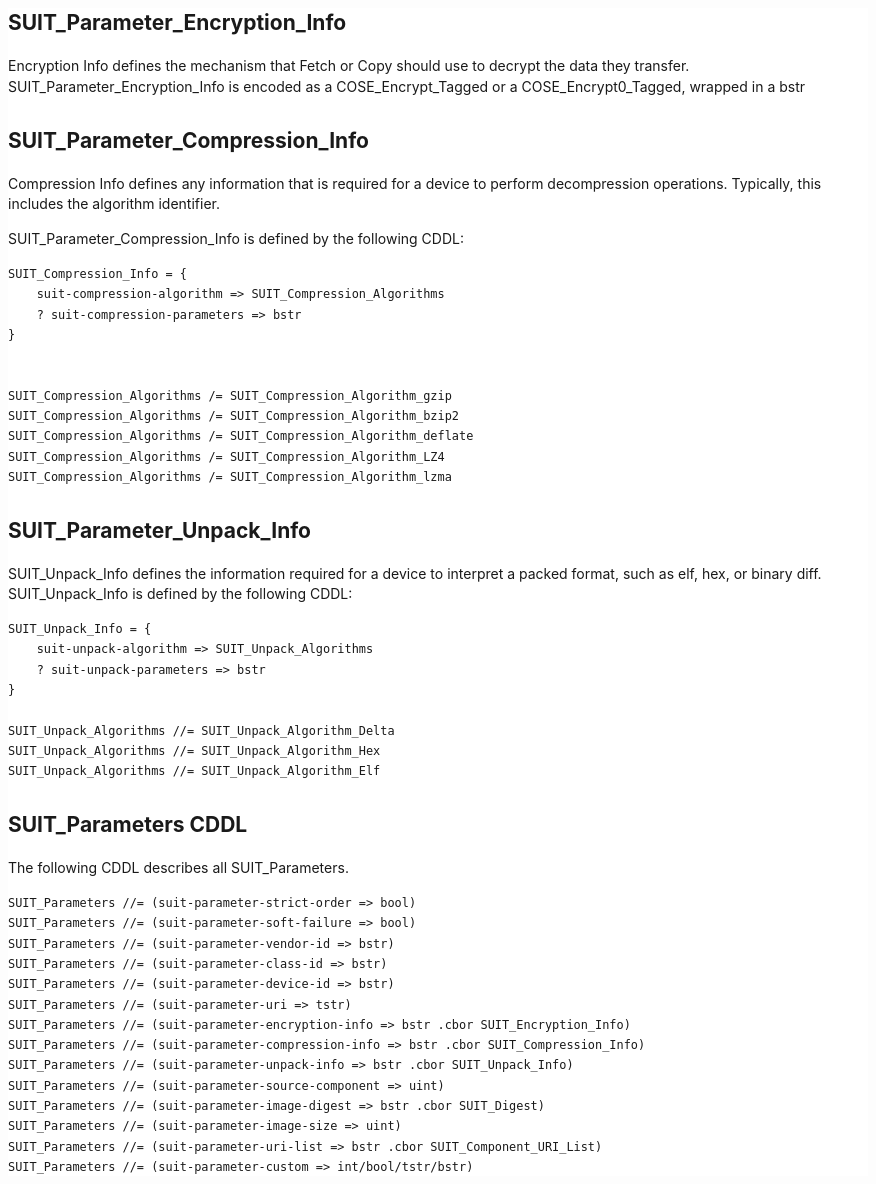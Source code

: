 ## SUIT_Parameter_Encryption_Info

Encryption Info defines the mechanism that Fetch or Copy should use to decrypt the data they transfer. SUIT_Parameter_Encryption_Info is encoded as a COSE_Encrypt_Tagged or a COSE_Encrypt0_Tagged, wrapped in a bstr

## SUIT_Parameter_Compression_Info

Compression Info defines any information that is required for a device to perform decompression operations. Typically, this includes the algorithm identifier.

SUIT_Parameter_Compression_Info is defined by the following CDDL:

~~~ CDDL
SUIT_Compression_Info = {
    suit-compression-algorithm => SUIT_Compression_Algorithms
    ? suit-compression-parameters => bstr
}


SUIT_Compression_Algorithms /= SUIT_Compression_Algorithm_gzip
SUIT_Compression_Algorithms /= SUIT_Compression_Algorithm_bzip2
SUIT_Compression_Algorithms /= SUIT_Compression_Algorithm_deflate
SUIT_Compression_Algorithms /= SUIT_Compression_Algorithm_LZ4
SUIT_Compression_Algorithms /= SUIT_Compression_Algorithm_lzma

~~~

## SUIT_Parameter_Unpack_Info

SUIT_Unpack_Info defines the information required for a device to interpret a packed format, such as elf, hex, or binary diff. SUIT_Unpack_Info is defined by the following CDDL:

~~~ CDDL
SUIT_Unpack_Info = {
    suit-unpack-algorithm => SUIT_Unpack_Algorithms
    ? suit-unpack-parameters => bstr
}

SUIT_Unpack_Algorithms //= SUIT_Unpack_Algorithm_Delta
SUIT_Unpack_Algorithms //= SUIT_Unpack_Algorithm_Hex
SUIT_Unpack_Algorithms //= SUIT_Unpack_Algorithm_Elf

~~~

## SUIT_Parameters CDDL

The following CDDL describes all SUIT_Parameters.

~~~ CDDL
SUIT_Parameters //= (suit-parameter-strict-order => bool)
SUIT_Parameters //= (suit-parameter-soft-failure => bool)
SUIT_Parameters //= (suit-parameter-vendor-id => bstr)
SUIT_Parameters //= (suit-parameter-class-id => bstr)
SUIT_Parameters //= (suit-parameter-device-id => bstr)
SUIT_Parameters //= (suit-parameter-uri => tstr)
SUIT_Parameters //= (suit-parameter-encryption-info => bstr .cbor SUIT_Encryption_Info)
SUIT_Parameters //= (suit-parameter-compression-info => bstr .cbor SUIT_Compression_Info)
SUIT_Parameters //= (suit-parameter-unpack-info => bstr .cbor SUIT_Unpack_Info)
SUIT_Parameters //= (suit-parameter-source-component => uint)
SUIT_Parameters //= (suit-parameter-image-digest => bstr .cbor SUIT_Digest)
SUIT_Parameters //= (suit-parameter-image-size => uint)
SUIT_Parameters //= (suit-parameter-uri-list => bstr .cbor SUIT_Component_URI_List)
SUIT_Parameters //= (suit-parameter-custom => int/bool/tstr/bstr)

~~~